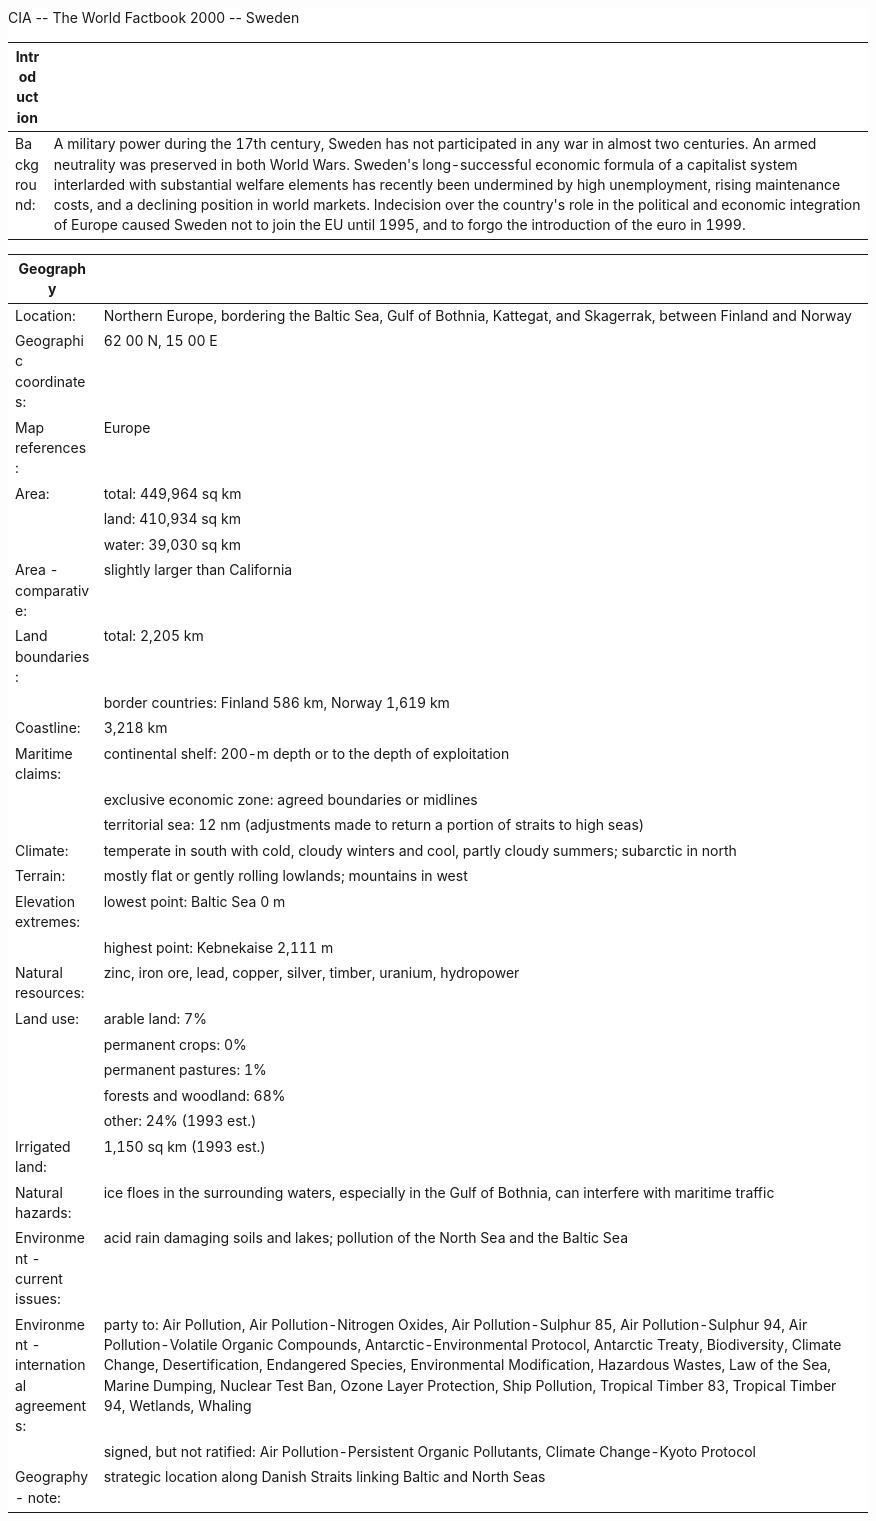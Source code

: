 CIA -- The World Factbook 2000 -- Sweden

| Introduction |   |
| --- | --- |
| Background: | A military power during the 17th century, Sweden has not participated in any war in almost two centuries. An armed neutrality was preserved in both World Wars. Sweden's long-successful economic formula of a capitalist system interlarded with substantial welfare elements has recently been undermined by high unemployment, rising maintenance costs, and a declining position in world markets. Indecision over the country's role in the political and economic integration of Europe caused Sweden not to join the EU until 1995, and to forgo the introduction of the euro in 1999. |

| Geography |   |
| --- | --- |
| Location: | Northern Europe, bordering the Baltic Sea, Gulf of Bothnia, Kattegat, and Skagerrak, between Finland and Norway |
| Geographic coordinates: | 62 00 N, 15 00 E |
| Map references: | Europe |
| Area: | total: 449,964 sq km |
|  | land: 410,934 sq km |
|  | water: 39,030 sq km |
| Area - comparative: | slightly larger than California |
| Land boundaries: | total: 2,205 km |
|  | border countries: Finland 586 km, Norway 1,619 km |
| Coastline: | 3,218 km |
| Maritime claims: | continental shelf: 200-m depth or to the depth of exploitation |
|  | exclusive economic zone: agreed boundaries or midlines |
|  | territorial sea: 12 nm (adjustments made to return a portion of straits to high seas) |
| Climate: | temperate in south with cold, cloudy winters and cool, partly cloudy summers; subarctic in north |
| Terrain: | mostly flat or gently rolling lowlands; mountains in west |
| Elevation extremes: | lowest point: Baltic Sea 0 m |
|  | highest point: Kebnekaise 2,111 m |
| Natural resources: | zinc, iron ore, lead, copper, silver, timber, uranium, hydropower |
| Land use: | arable land: 7% |
|  | permanent crops: 0% |
|  | permanent pastures: 1% |
|  | forests and woodland: 68% |
|  | other: 24% (1993 est.) |
| Irrigated land: | 1,150 sq km (1993 est.) |
| Natural hazards: | ice floes in the surrounding waters, especially in the Gulf of Bothnia, can interfere with maritime traffic |
| Environment - current issues: | acid rain damaging soils and lakes; pollution of the North Sea and the Baltic Sea |
| Environment - international agreements: | party to: Air Pollution, Air Pollution-Nitrogen Oxides, Air Pollution-Sulphur 85, Air Pollution-Sulphur 94, Air Pollution-Volatile Organic Compounds, Antarctic-Environmental Protocol, Antarctic Treaty, Biodiversity, Climate Change, Desertification, Endangered Species, Environmental Modification, Hazardous Wastes, Law of the Sea, Marine Dumping, Nuclear Test Ban, Ozone Layer Protection, Ship Pollution, Tropical Timber 83, Tropical Timber 94, Wetlands, Whaling |
|  | signed, but not ratified: Air Pollution-Persistent Organic Pollutants, Climate Change-Kyoto Protocol |
| Geography - note: | strategic location along Danish Straits linking Baltic and North Seas |
